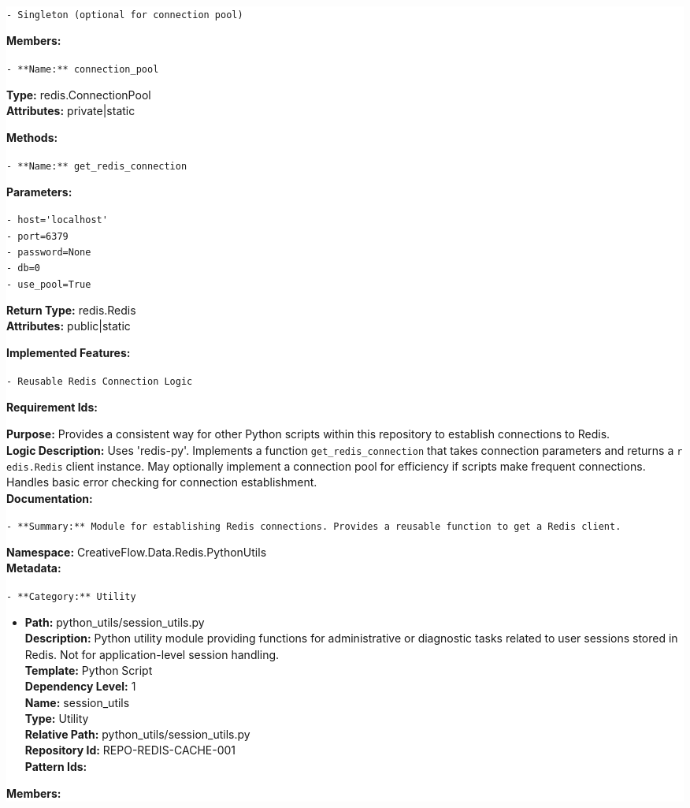     - Singleton (optional for connection pool)
    
**Members:**
    
    - **Name:** connection_pool  
**Type:** redis.ConnectionPool  
**Attributes:** private|static  
    
**Methods:**
    
    - **Name:** get_redis_connection  
**Parameters:**
    
    - host='localhost'
    - port=6379
    - password=None
    - db=0
    - use_pool=True
    
**Return Type:** redis.Redis  
**Attributes:** public|static  
    
**Implemented Features:**
    
    - Reusable Redis Connection Logic
    
**Requirement Ids:**
    
    
**Purpose:** Provides a consistent way for other Python scripts within this repository to establish connections to Redis.  
**Logic Description:** Uses 'redis-py'. Implements a function `get_redis_connection` that takes connection parameters and returns a `redis.Redis` client instance. May optionally implement a connection pool for efficiency if scripts make frequent connections. Handles basic error checking for connection establishment.  
**Documentation:**
    
    - **Summary:** Module for establishing Redis connections. Provides a reusable function to get a Redis client.
    
**Namespace:** CreativeFlow.Data.Redis.PythonUtils  
**Metadata:**
    
    - **Category:** Utility
    
- **Path:** python_utils/session_utils.py  
**Description:** Python utility module providing functions for administrative or diagnostic tasks related to user sessions stored in Redis. Not for application-level session handling.  
**Template:** Python Script  
**Dependency Level:** 1  
**Name:** session_utils  
**Type:** Utility  
**Relative Path:** python_utils/session_utils.py  
**Repository Id:** REPO-REDIS-CACHE-001  
**Pattern Ids:**
    
    
**Members:**
    